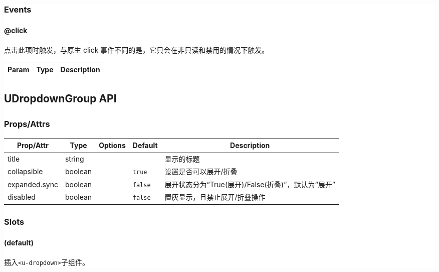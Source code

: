 ### Events

#### @click

点击此项时触发，与原生 click 事件不同的是，它只会在非只读和禁用的情况下触发。

| Param | Type | Description |
| ----- | ---- | ----------- |

## UDropdownGroup API
### Props/Attrs

| Prop/Attr | Type | Options | Default | Description |
| --------- | ---- | ------- | ------- | ----------- |
| title | string |  |  | 显示的标题 |
| collapsible | boolean |  | `true` | 设置是否可以展开/折叠 |
| expanded.sync | boolean |  | `false` | 展开状态分为“True(展开)/False(折叠)”，默认为“展开” |
| disabled | boolean |  | `false` | 置灰显示，且禁止展开/折叠操作 |

### Slots

#### (default)

插入`<u-dropdown>`子组件。

